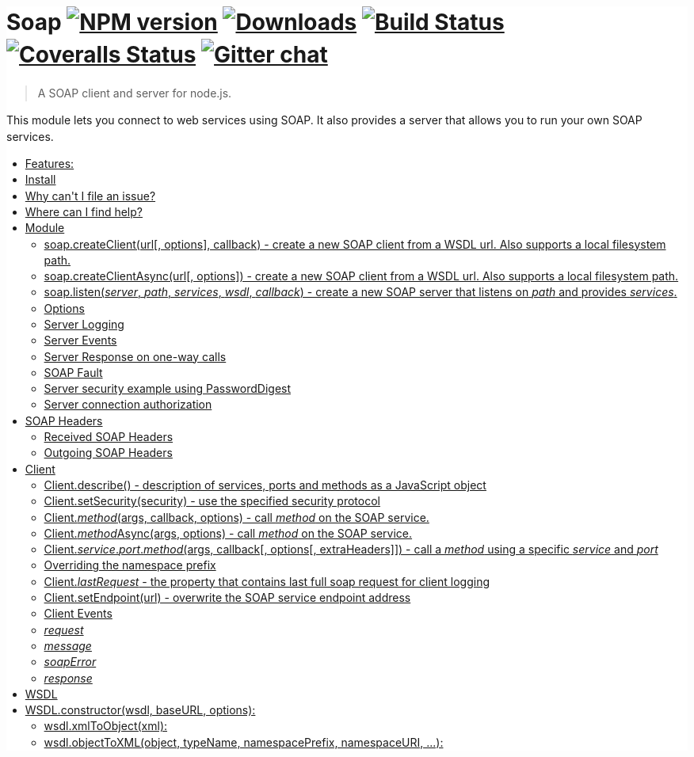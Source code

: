 # Soap [![NPM version][npm-image]][npm-url] [![Downloads][downloads-image]][npm-url] [![Build Status][travis-image]][travis-url] [![Coveralls Status][coveralls-image]][coveralls-url] [![Gitter chat][gitter-image]][gitter-url]

> A SOAP client and server for node.js.

This module lets you connect to web services using SOAP.  It also provides a server that allows you to run your own SOAP services.






- [Features:](#features)
- [Install](#install)
- [Why can't I file an issue?](#why-cant-i-file-an-issue)
- [Where can I find help?](#where-can-i-find-help)
- [Module](#module)
  - [soap.createClient(url[, options], callback) - create a new SOAP client from a WSDL url. Also supports a local filesystem path.](#soapcreateclienturl-options-callback---create-a-new-soap-client-from-a-wsdl-url-also-supports-a-local-filesystem-path)
  - [soap.createClientAsync(url[, options]) - create a new SOAP client from a WSDL url. Also supports a local filesystem path.](#soapcreateclientasyncurl-options---create-a-new-soap-client-from-a-wsdl-url-also-supports-a-local-filesystem-path)
  - [soap.listen(*server*, *path*, *services*, *wsdl*, *callback*) - create a new SOAP server that listens on *path* and provides *services*.](#soaplistenserver-path-services-wsdl-callback---create-a-new-soap-server-that-listens-on-path-and-provides-services)
  - [Options](#options)
  - [Server Logging](#server-logging)
  - [Server Events](#server-events)
  - [Server Response on one-way calls](#server-response-on-one-way-calls)
  - [SOAP Fault](#soap-fault)
  - [Server security example using PasswordDigest](#server-security-example-using-passworddigest)
  - [Server connection authorization](#server-connection-authorization)
- [SOAP Headers](#soap-headers)
  - [Received SOAP Headers](#received-soap-headers)
  - [Outgoing SOAP Headers](#outgoing-soap-headers)
- [Client](#client)
  - [Client.describe() - description of services, ports and methods as a JavaScript object](#clientdescribe---description-of-services-ports-and-methods-as-a-javascript-object)
  - [Client.setSecurity(security) - use the specified security protocol](#clientsetsecuritysecurity---use-the-specified-security-protocol)
  - [Client.*method*(args, callback, options) - call *method* on the SOAP service.](#clientmethodargs-callback-options---call-method-on-the-soap-service)
  - [Client.*method*Async(args, options) - call *method* on the SOAP service.](#clientmethodasyncargs-options---call-method-on-the-soap-service)
  - [Client.*service*.*port*.*method*(args, callback[, options[, extraHeaders]]) - call a *method* using a specific *service* and *port*](#clientserviceportmethodargs-callback-options-extraheaders---call-a-method-using-a-specific-service-and-port)
  - [Overriding the namespace prefix](#overriding-the-namespace-prefix)
  - [Client.*lastRequest* - the property that contains last full soap request for client logging](#clientlastrequest---the-property-that-contains-last-full-soap-request-for-client-logging)
  - [Client.setEndpoint(url) - overwrite the SOAP service endpoint address](#clientsetendpointurl---overwrite-the-soap-service-endpoint-address)
  - [Client Events](#client-events)
  - [_request_](#_request_)
  - [_message_](#_message_)
  - [_soapError_](#_soaperror_)
  - [_response_](#_response_)
- [WSDL](#wsdl)
- [WSDL.constructor(wsdl, baseURL, options):](#wsdlconstructorwsdl-baseurl-options)
  - [wsdl.xmlToObject(xml):](#wsdlxmltoobjectxml)
  - [wsdl.objectToXML(object, typeName, namespacePrefix, namespaceURI, ...):](#wsdlobjecttoxmlobject-typename-namespaceprefix-namespaceuri-)

[downloads-image]: http://img.shields.io/npm/dm/soap.svg
[npm-url]: https://npmjs.org/package/soap
[npm-image]: http://img.shields.io/npm/v/soap.svg
[travis-url]: https://travis-ci.org/vpulim/node-soap
[travis-image]: http://img.shields.io/travis/vpulim/node-soap.svg
[gitter-url]: https://gitter.im/vpulim/node-soap
[gitter-image]: https://badges.gitter.im/vpulim/node-soap.png
[coveralls-url]: https://coveralls.io/r/vpulim/node-soap
[coveralls-image]: http://img.shields.io/coveralls/vpulim/node-soap/master.svg